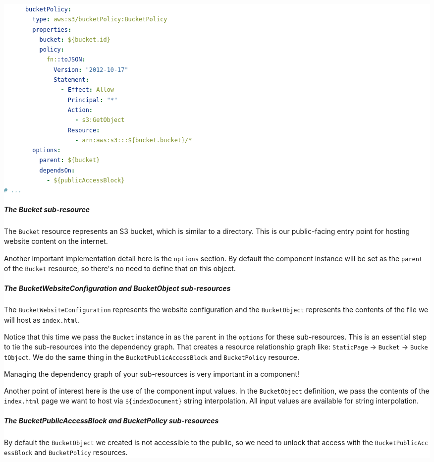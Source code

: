 ```yaml
      bucketPolicy:
        type: aws:s3/bucketPolicy:BucketPolicy
        properties:
          bucket: ${bucket.id}
          policy:
            fn::toJSON:
              Version: "2012-10-17"
              Statement:
                - Effect: Allow
                  Principal: "*"
                  Action:
                    - s3:GetObject
                  Resource:
                    - arn:aws:s3:::${bucket.bucket}/*
        options:
          parent: ${bucket}
          dependsOn:
            - ${publicAccessBlock}
# ...
```

##### The Bucket sub-resource

The `Bucket` resource represents an S3 bucket, which is similar to a directory. This is our public-facing entry point for hosting website content on the internet.



Another important implementation detail here is the `options` section. By default the component instance will be set as the `parent` of the `Bucket` resource, so there's no need to define that on this object.

##### The BucketWebsiteConfiguration and BucketObject sub-resources

The `BucketWebsiteConfiguration` represents the website configuration and the `BucketObject` represents the contents of the file we will host as `index.html`.

Notice that this time we pass the `Bucket` instance in as the `parent` in the `options` for these sub-resources. This is an essential step to tie the sub-resources into the dependency graph. That creates a resource relationship graph like: `StaticPage` -> `Bucket` -> `BucketObject`. We do the same thing in the `BucketPublicAccessBlock` and `BucketPolicy` resource.

Managing the dependency graph of your sub-resources is very important in a component!

Another point of interest here is the use of the component input values. In the `BucketObject` definition, we pass the contents of the `index.html` page we want to host via `${indexDocument}` string interpolation. All input values are available for string interpolation.

##### The BucketPublicAccessBlock and BucketPolicy sub-resources

By default the `BucketObject` we created is not accessible to the public, so we need to unlock that access with the `BucketPublicAccessBlock` and `BucketPolicy` resources.
